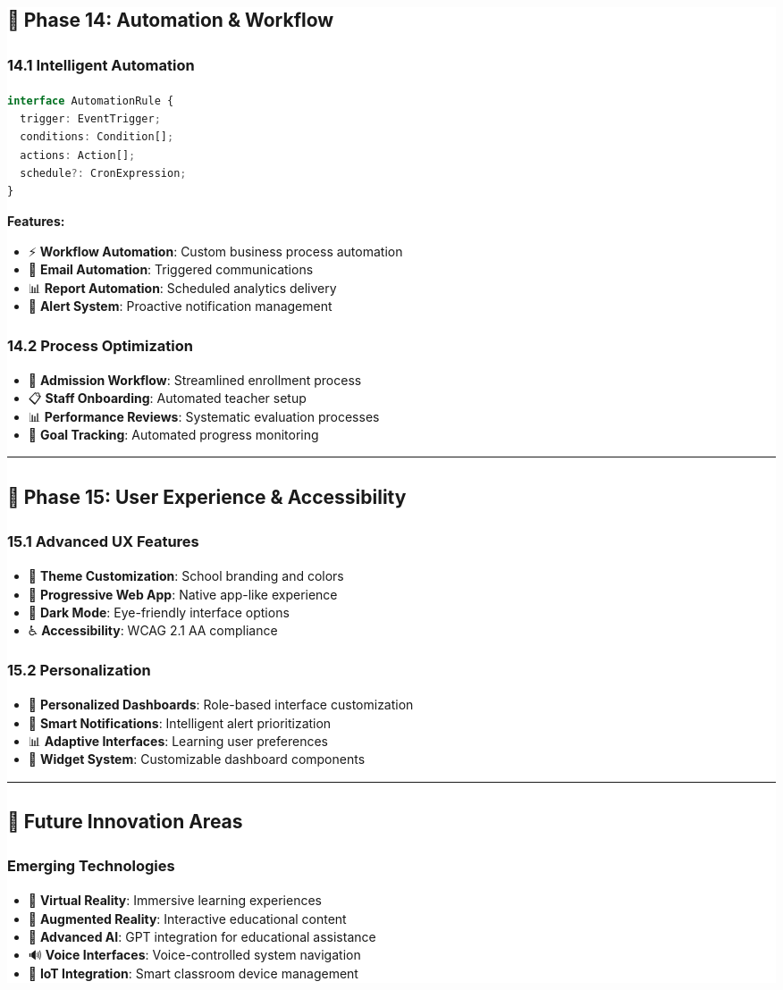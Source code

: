 ## 🤖 **Phase 14: Automation & Workflow**

### **14.1 Intelligent Automation**
```typescript
interface AutomationRule {
  trigger: EventTrigger;
  conditions: Condition[];
  actions: Action[];
  schedule?: CronExpression;
}
```

**Features:**
- ⚡ **Workflow Automation**: Custom business process automation
- 📧 **Email Automation**: Triggered communications
- 📊 **Report Automation**: Scheduled analytics delivery
- 🔔 **Alert System**: Proactive notification management

### **14.2 Process Optimization**
- 🔄 **Admission Workflow**: Streamlined enrollment process
- 📋 **Staff Onboarding**: Automated teacher setup
- 📊 **Performance Reviews**: Systematic evaluation processes
- 🎯 **Goal Tracking**: Automated progress monitoring

---

## 🎨 **Phase 15: User Experience & Accessibility**

### **15.1 Advanced UX Features**
- 🎨 **Theme Customization**: School branding and colors
- 📱 **Progressive Web App**: Native app-like experience
- 🌙 **Dark Mode**: Eye-friendly interface options
- ♿ **Accessibility**: WCAG 2.1 AA compliance

### **15.2 Personalization**
- 🎯 **Personalized Dashboards**: Role-based interface customization
- 🔔 **Smart Notifications**: Intelligent alert prioritization
- 📊 **Adaptive Interfaces**: Learning user preferences
- 🎨 **Widget System**: Customizable dashboard components

---

## 🔮 **Future Innovation Areas**

### **Emerging Technologies**
- 🥽 **Virtual Reality**: Immersive learning experiences
- 🔮 **Augmented Reality**: Interactive educational content
- 🧠 **Advanced AI**: GPT integration for educational assistance
- 🔊 **Voice Interfaces**: Voice-controlled system navigation
- 🤖 **IoT Integration**: Smart classroom device management
